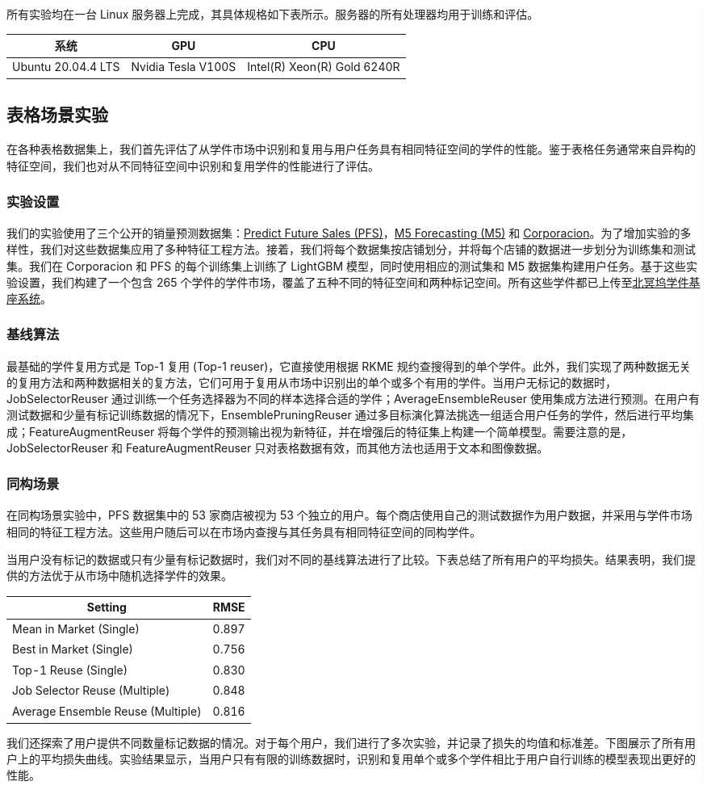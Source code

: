 所有实验均在一台 Linux 服务器上完成，其具体规格如下表所示。服务器的所有处理器均用于训练和评估。

<div align=center>

| 系统               | GPU                | CPU                      |
|----------------------|--------------------|--------------------------|
| Ubuntu 20.04.4 LTS   | Nvidia Tesla V100S | Intel(R) Xeon(R) Gold 6240R |

</div>

## 表格场景实验

在各种表格数据集上，我们首先评估了从学件市场中识别和复用与用户任务具有相同特征空间的学件的性能。鉴于表格任务通常来自异构的特征空间，我们也对从不同特征空间中识别和复用学件的性能进行了评估。

### 实验设置

我们的实验使用了三个公开的销量预测数据集：[Predict Future Sales (PFS)](https://www.kaggle.com/c/competitive-data-science-predict-future-sales/data)，[M5 Forecasting (M5)](https://www.kaggle.com/competitions/m5-forecasting-accuracy/data) 和 [Corporacion](https://www.kaggle.com/competitions/favorita-grocery-sales-forecasting/data)。为了增加实验的多样性，我们对这些数据集应用了多种特征工程方法。接着，我们将每个数据集按店铺划分，并将每个店铺的数据进一步划分为训练集和测试集。我们在 Corporacion 和 PFS 的每个训练集上训练了 LightGBM 模型，同时使用相应的测试集和 M5 数据集构建用户任务。基于这些实验设置，我们构建了一个包含 265 个学件的学件市场，覆盖了五种不同的特征空间和两种标记空间。所有这些学件都已上传至[北冥坞学件基座系统](https://bmwu.cloud/)。

### 基线算法

最基础的学件复用方式是 Top-1 复用 (Top-1 reuser)，它直接使用根据 RKME 规约查搜得到的单个学件。此外，我们实现了两种数据无关的复用方法和两种数据相关的复方法，它们可用于复用从市场中识别出的单个或多个有用的学件。当用户无标记的数据时，JobSelectorReuser 通过训练一个任务选择器为不同的样本选择合适的学件；AverageEnsembleReuser 使用集成方法进行预测。在用户有测试数据和少量有标记训练数据的情况下，EnsemblePruningReuser 通过多目标演化算法挑选一组适合用户任务的学件，然后进行平均集成；FeatureAugmentReuser 将每个学件的预测输出视为新特征，并在增强后的特征集上构建一个简单模型。需要注意的是，JobSelectorReuser 和 FeatureAugmentReuser 只对表格数据有效，而其他方法也适用于文本和图像数据。

### 同构场景

在同构场景实验中，PFS 数据集中的 53 家商店被视为 53 个独立的用户。每个商店使用自己的测试数据作为用户数据，并采用与学件市场相同的特征工程方法。这些用户随后可以在市场内查搜与其任务具有相同特征空间的同构学件。

当用户没有标记的数据或只有少量有标记数据时，我们对不同的基线算法进行了比较。下表总结了所有用户的平均损失。结果表明，我们提供的方法优于从市场中随机选择学件的效果。

<div align=center>

| Setting                           | RMSE   |
|-----------------------------------|--------|
| Mean in Market (Single)           | 0.897  |
| Best in Market (Single)           | 0.756  |
| Top-1 Reuse (Single)              | 0.830  |
| Job Selector Reuse (Multiple)     | 0.848  |
| Average Ensemble Reuse (Multiple) | 0.816  |

</div>

我们还探索了用户提供不同数量标记数据的情况。对于每个用户，我们进行了多次实验，并记录了损失的均值和标准差。下图展示了所有用户上的平均损失曲线。实验结果显示，当用户只有有限的训练数据时，识别和复用单个或多个学件相比于用户自行训练的模型表现出更好的性能。

